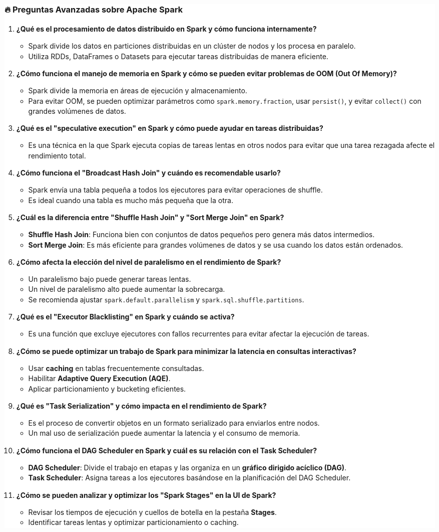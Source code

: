 ### 🔥 Preguntas Avanzadas sobre Apache Spark

1. **¿Qué es el procesamiento de datos distribuido en Spark y cómo funciona internamente?**
    - Spark divide los datos en particiones distribuidas en un clúster de nodos y los procesa en paralelo.
    - Utiliza RDDs, DataFrames o Datasets para ejecutar tareas distribuidas de manera eficiente.

2. **¿Cómo funciona el manejo de memoria en Spark y cómo se pueden evitar problemas de OOM (Out Of Memory)?**
    - Spark divide la memoria en áreas de ejecución y almacenamiento.
    - Para evitar OOM, se pueden optimizar parámetros como `spark.memory.fraction`, usar `persist()`, y evitar `collect()` con grandes volúmenes de datos.

3. **¿Qué es el "speculative execution" en Spark y cómo puede ayudar en tareas distribuidas?**
    - Es una técnica en la que Spark ejecuta copias de tareas lentas en otros nodos para evitar que una tarea rezagada afecte el rendimiento total.

4. **¿Cómo funciona el "Broadcast Hash Join" y cuándo es recomendable usarlo?**
    - Spark envía una tabla pequeña a todos los ejecutores para evitar operaciones de shuffle.
    - Es ideal cuando una tabla es mucho más pequeña que la otra.

5. **¿Cuál es la diferencia entre "Shuffle Hash Join" y "Sort Merge Join" en Spark?**
    - **Shuffle Hash Join**: Funciona bien con conjuntos de datos pequeños pero genera más datos intermedios.
    - **Sort Merge Join**: Es más eficiente para grandes volúmenes de datos y se usa cuando los datos están ordenados.

6. **¿Cómo afecta la elección del nivel de paralelismo en el rendimiento de Spark?**
    - Un paralelismo bajo puede generar tareas lentas.
    - Un nivel de paralelismo alto puede aumentar la sobrecarga.
    - Se recomienda ajustar `spark.default.parallelism` y `spark.sql.shuffle.partitions`.

7. **¿Qué es el "Executor Blacklisting" en Spark y cuándo se activa?**
    - Es una función que excluye ejecutores con fallos recurrentes para evitar afectar la ejecución de tareas.

8. **¿Cómo se puede optimizar un trabajo de Spark para minimizar la latencia en consultas interactivas?**
    - Usar **caching** en tablas frecuentemente consultadas.
    - Habilitar **Adaptive Query Execution (AQE)**.
    - Aplicar particionamiento y bucketing eficientes.

9. **¿Qué es "Task Serialization" y cómo impacta en el rendimiento de Spark?**
    - Es el proceso de convertir objetos en un formato serializado para enviarlos entre nodos.
    - Un mal uso de serialización puede aumentar la latencia y el consumo de memoria.

10. **¿Cómo funciona el DAG Scheduler en Spark y cuál es su relación con el Task Scheduler?**
    - **DAG Scheduler**: Divide el trabajo en etapas y las organiza en un **gráfico dirigido acíclico (DAG)**.
    - **Task Scheduler**: Asigna tareas a los ejecutores basándose en la planificación del DAG Scheduler.

11. **¿Cómo se pueden analizar y optimizar los "Spark Stages" en la UI de Spark?**
    - Revisar los tiempos de ejecución y cuellos de botella en la pestaña **Stages**.
    - Identificar tareas lentas y optimizar particionamiento o caching.
